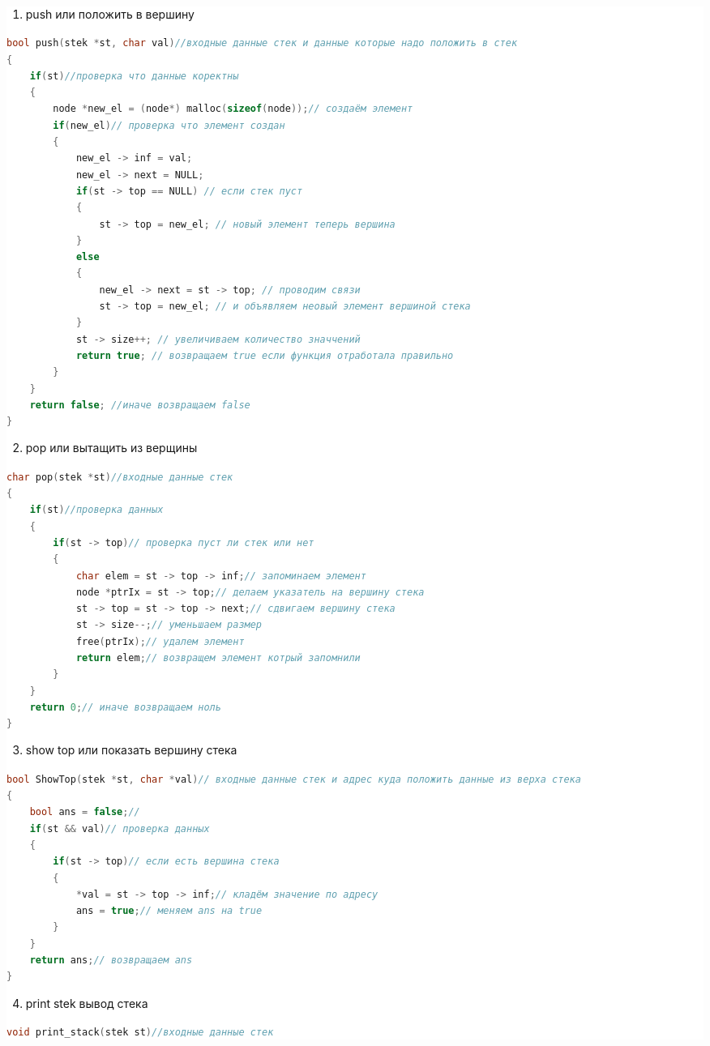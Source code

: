 1. push или положить в вершину
```C
bool push(stek *st, char val)//входные данные стек и данные которые надо положить в стек
{
    if(st)//проверка что данные коректны
    {
        node *new_el = (node*) malloc(sizeof(node));// создаём элемент 
        if(new_el)// проверка что элемент создан
        {
            new_el -> inf = val;
            new_el -> next = NULL;
            if(st -> top == NULL) // если стек пуст 
            {
                st -> top = new_el; // новый элемент теперь вершина 
            }
            else
            {
                new_el -> next = st -> top; // проводим связи
                st -> top = new_el; // и объявляем неовый элемент вершиной стека
            }
            st -> size++; // увеличиваем количество значчений
            return true; // возвращаем true если функция отработала правильно 
        }
    }
    return false; //иначе возвращаем false
}
```
2. pop или вытащить из верщины
```C
char pop(stek *st)//входные данные стек 
{
    if(st)//проверка данных
    {
        if(st -> top)// проверка пуст ли стек или нет  
        {
            char elem = st -> top -> inf;// запоминаем элемент 
            node *ptrIx = st -> top;// делаем указатель на вершину стека 
            st -> top = st -> top -> next;// сдвигаем вершину стека 
            st -> size--;// уменьшаем размер 
            free(ptrIx);// удалем элемент 
            return elem;// возвращем элемент котрый запомнили 
        }
    }
    return 0;// иначе возвращаем ноль
}
```
3. show top или показать вершину стека
```C
bool ShowTop(stek *st, char *val)// входные данные стек и адрес куда положить данные из верха стека
{
    bool ans = false;// 
    if(st && val)// проверка данных 
    {
        if(st -> top)// если есть вершина стека
        {
            *val = st -> top -> inf;// кладём значение по адресу
            ans = true;// меняем ans на true
        }
    }
    return ans;// возвращаем ans
}
```
4. print stek вывод стека
```C
void print_stack(stek st)//входные данные стек
```